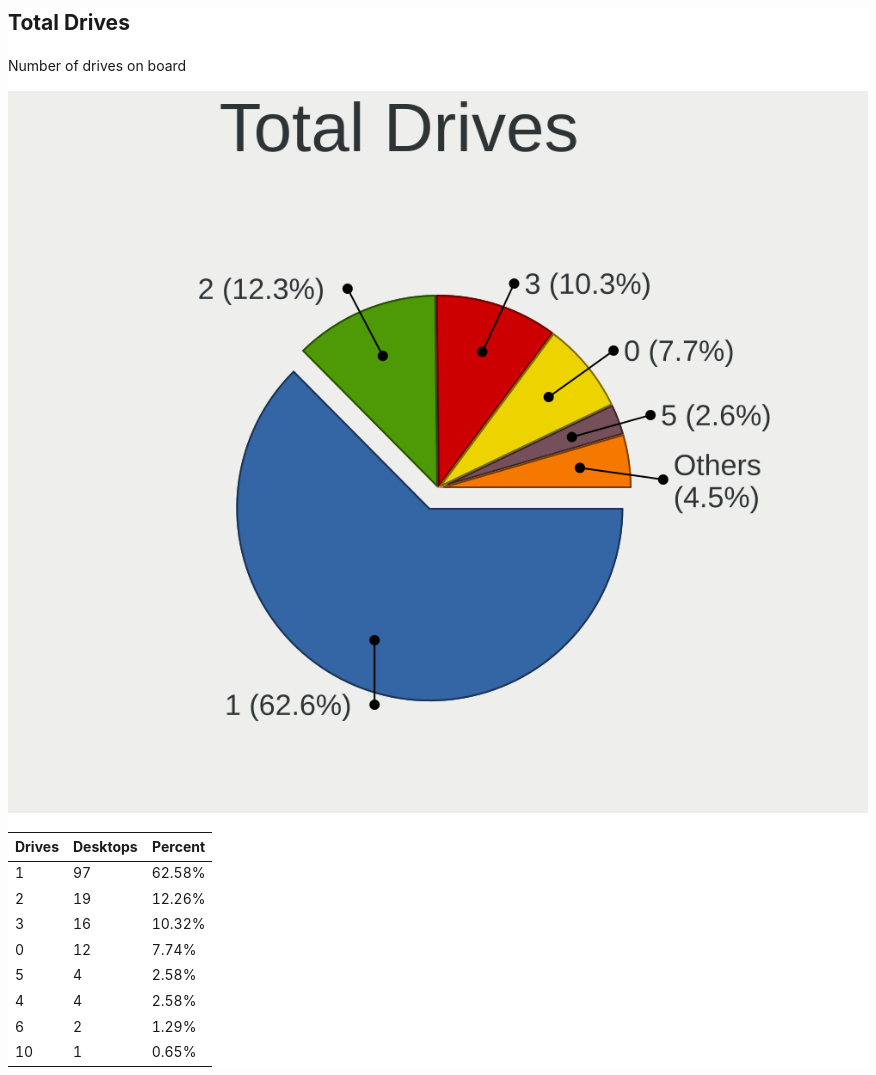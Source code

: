 Total Drives
------------

Number of drives on board

![Total Drives](./images/pie_chart_bsd/node_total_drives.svg)


| Drives | Desktops | Percent |
|--------|----------|---------|
| 1      | 97       | 62.58%  |
| 2      | 19       | 12.26%  |
| 3      | 16       | 10.32%  |
| 0      | 12       | 7.74%   |
| 5      | 4        | 2.58%   |
| 4      | 4        | 2.58%   |
| 6      | 2        | 1.29%   |
| 10     | 1        | 0.65%   |
